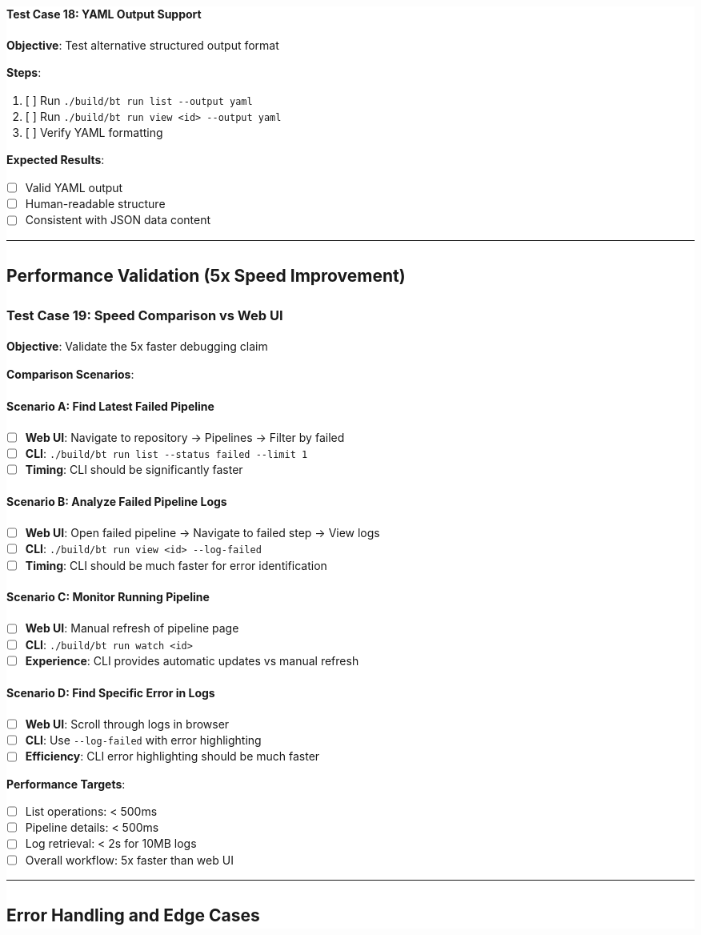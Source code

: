 
#### Test Case 18: YAML Output Support
**Objective**: Test alternative structured output format

**Steps**:
1. [ ] Run `./build/bt run list --output yaml`
2. [ ] Run `./build/bt run view <id> --output yaml`
3. [ ] Verify YAML formatting

**Expected Results**:
- [ ] Valid YAML output
- [ ] Human-readable structure
- [ ] Consistent with JSON data content

---

## Performance Validation (5x Speed Improvement)

### Test Case 19: Speed Comparison vs Web UI
**Objective**: Validate the 5x faster debugging claim

**Comparison Scenarios**:

#### Scenario A: Find Latest Failed Pipeline
- [ ] **Web UI**: Navigate to repository → Pipelines → Filter by failed
- [ ] **CLI**: `./build/bt run list --status failed --limit 1`
- [ ] **Timing**: CLI should be significantly faster

#### Scenario B: Analyze Failed Pipeline Logs
- [ ] **Web UI**: Open failed pipeline → Navigate to failed step → View logs
- [ ] **CLI**: `./build/bt run view <id> --log-failed`
- [ ] **Timing**: CLI should be much faster for error identification

#### Scenario C: Monitor Running Pipeline
- [ ] **Web UI**: Manual refresh of pipeline page
- [ ] **CLI**: `./build/bt run watch <id>`
- [ ] **Experience**: CLI provides automatic updates vs manual refresh

#### Scenario D: Find Specific Error in Logs
- [ ] **Web UI**: Scroll through logs in browser
- [ ] **CLI**: Use `--log-failed` with error highlighting
- [ ] **Efficiency**: CLI error highlighting should be much faster

**Performance Targets**:
- [ ] List operations: < 500ms
- [ ] Pipeline details: < 500ms
- [ ] Log retrieval: < 2s for 10MB logs
- [ ] Overall workflow: 5x faster than web UI

---

## Error Handling and Edge Cases
